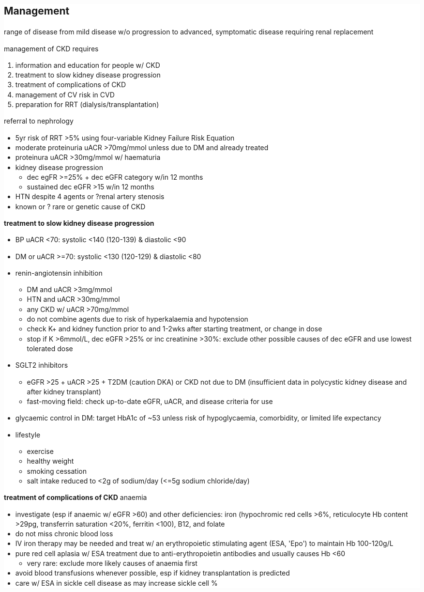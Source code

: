 ## Management
range of disease from mild disease w/o progression to advanced, symptomatic disease requiring renal replacement

management of CKD requires
1. information and education for people w/ CKD
2. treatment to slow kidney disease progression
3. treatment of complications of CKD
4. management of CV risk in CVD
5. preparation for RRT (dialysis/transplantation)

referral to nephrology
- 5yr risk of RRT >5% using four-variable Kidney Failure Risk Equation
- moderate proteinuria uACR >70mg/mmol unless due to DM and already treated
- proteinura uACR >30mg/mmol w/ haematuria
- kidney disease progression
  - dec egFR >=25% + dec eGFR category w/in 12 months
  - sustained dec eGFR >15 w/in 12 months
- HTN despite 4 agents or ?renal artery stenosis
- known or ? rare or genetic cause of CKD

**treatment to slow kidney disease progression**
- BP uACR <70: systolic <140 (120-139) & diastolic <90
- DM or uACR >=70: systolic <130 (120-129) & diastolic <80

- renin-angiotensin inhibition
  - DM and uACR >3mg/mmol
  - HTN and uACR >30mg/mmol
  - any CKD w/ uACR >70mg/mmol
  - do not combine agents due to risk of hyperkalaemia and hypotension
  - check K+ and kidney function prior to and 1-2wks after starting treatment, or change in dose
  - stop if K >6mmol/L, dec eGFR >25% or inc creatinine >30%: exclude other possible causes of dec eGFR and use lowest tolerated dose
- SGLT2 inhibitors
  - eGFR >25 + uACR >25 + T2DM (caution DKA) or CKD not due to DM (insufficient data in polycystic kidney disease and after kidney transplant)
  - fast-moving field: check up-to-date eGFR, uACR, and disease criteria for use
- glycaemic control in DM: target HbA1c of ~53 unless risk of hypoglycaemia, comorbidity, or limited life expectancy
- lifestyle
  - exercise
  - healthy weight
  - smoking cessation
  - salt intake reduced to <2g of sodium/day (<=5g sodium chloride/day)

**treatment of complications of CKD**
anaemia
- investigate (esp if anaemic w/ eGFR >60) and other deficiencies: iron (hypochromic red cells >6%, reticulocyte Hb content >29pg, transferrin saturation <20%, ferritin <100), B12, and folate
- do not miss chronic blood loss
- IV iron therapy may be needed and treat w/ an erythropoietic stimulating agent (ESA, 'Epo') to maintain Hb 100-120g/L
- pure red cell aplasia w/ ESA treatment due to anti-erythropoietin antibodies and usually causes Hb <60
  - very rare: exclude more likely causes of anaemia first
- avoid blood transfusions whenever possible, esp if kidney transplantation is predicted
- care w/ ESA in sickle cell disease as may increase sickle cell %
